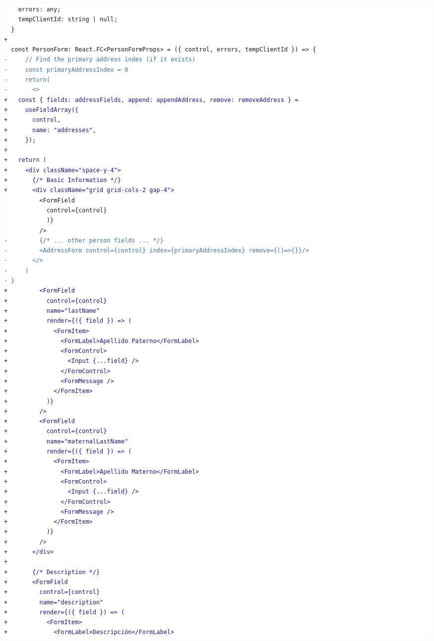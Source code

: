 ```diff
    errors: any;
    tempClientId: string | null;
  }
+ 
  const PersonForm: React.FC<PersonFormProps> = ({ control, errors, tempClientId }) => {
-     // Find the primary address index (if it exists)
-     const primaryAddressIndex = 0
-     return(
-       <>
+   const { fields: addressFields, append: appendAddress, remove: removeAddress } = 
+     useFieldArray({
+       control,
+       name: "addresses",
+     });
+ 
+   return (
+     <div className="space-y-4">
+       {/* Basic Information */}
+       <div className="grid grid-cols-2 gap-4">
          <FormField
            control={control}
            )}
          />
-         {/* ... other person fields ... */}
-         <AddressForm control={control} index={primaryAddressIndex} remove={()=>{}}/>
-       </>
-     )
- }
+         <FormField
+           control={control}
+           name="lastName"
+           render={({ field }) => (
+             <FormItem>
+               <FormLabel>Apellido Paterno</FormLabel>
+               <FormControl>
+                 <Input {...field} />
+               </FormControl>
+               <FormMessage />
+             </FormItem>
+           )}
+         />
+         <FormField
+           control={control}
+           name="maternalLastName"
+           render={({ field }) => (
+             <FormItem>
+               <FormLabel>Apellido Materno</FormLabel>
+               <FormControl>
+                 <Input {...field} />
+               </FormControl>
+               <FormMessage />
+             </FormItem>
+           )}
+         />
+       </div>
+ 
+       {/* Description */}
+       <FormField
+         control={control}
+         name="description"
+         render={({ field }) => (
+           <FormItem>
+             <FormLabel>Descripción</FormLabel>
```
